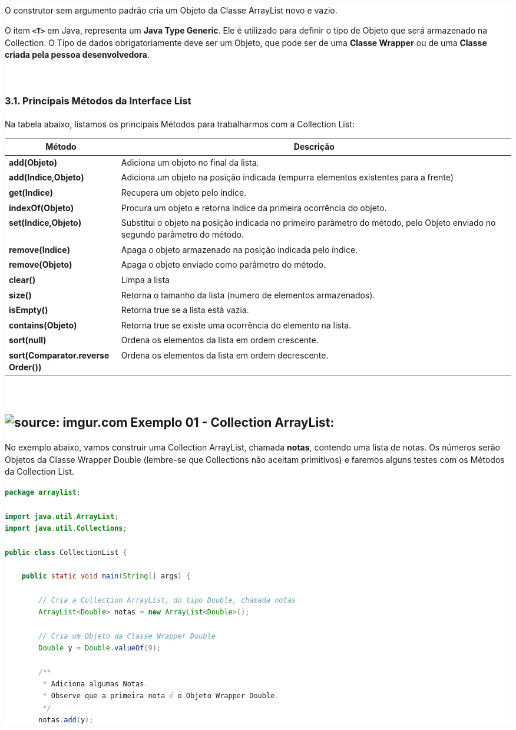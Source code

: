 O construtor sem argumento padrão cria um Objeto da Classe ArrayList novo e vazio.

O item **`<T>`** em Java, representa um **Java Type Generic**. Ele é utilizado para definir o tipo de Objeto que será armazenado na Collection. O Tipo de dados obrigatoriamente deve ser um Objeto, que pode ser de uma **Classe Wrapper** ou de uma **Classe criada pela pessoa desenvolvedora**.

<br />

<h3>3.1. Principais Métodos da Interface List</h3>

Na tabela abaixo, listamos os principais Métodos para trabalharmos com a Collection List:

| **Método**                          | **Descrição**                                                |
| ----------------------------------- | ------------------------------------------------------------ |
| **add(Objeto)**                     | Adiciona  um objeto no final da lista.                       |
| **add(Indice,Objeto)**              | Adiciona  um objeto na posição indicada (empurra elementos existentes para a frente) |
| **get(Indice)**                     | Recupera  um objeto pelo índice.                             |
| **indexOf(Objeto)**                 | Procura  um objeto e retorna índice da primeira ocorrência do objeto. |
| **set(Indice,Objeto)**              | Substitui o objeto na posição indicada no primeiro parâmetro do método, pelo Objeto enviado no segundo parâmetro do método. |
| **remove(Indice)**                  | Apaga  o objeto armazenado na posição indicada pelo índice.  |
| **remove(Objeto)**                  | Apaga  o objeto enviado como parâmetro do método.            |
| **clear()**                         | Limpa  a lista                                               |
| **size()**                          | Retorna  o tamanho da lista (numero de elementos armazenados). |
| **isEmpty()**                       | Retorna  true se a lista está vazia.                         |
| **contains(Objeto)**                | Retorna  true se  existe uma ocorrência do elemento na lista. |
| **sort(null)**                      | Ordena os elementos da lista em ordem crescente.             |
| **sort(Comparator.reverseOrder())** | Ordena os elementos da lista em ordem decrescente.           |

<br />

## <img src="https://i.imgur.com/gsSDe7P.png" title="source: imgur.com" width="4%"/> Exemplo 01 - Collection ArrayList:

No exemplo abaixo, vamos construir uma Collection ArrayList, chamada **notas**, contendo uma lista de notas. Os números serão Objetos da Classe Wrapper Double (lembre-se que Collections não aceitam primitivos) e faremos alguns testes com os Métodos da Collection List.

```java
package arraylist;

import java.util.ArrayList;
import java.util.Collections;

public class CollectionList {

	public static void main(String[] args) {

		// Cria a Collection ArrayList, do tipo Double, chamada notas
		ArrayList<Double> notas = new ArrayList<Double>();

		// Cria um Objeto da Classe Wrapper Double
		Double y = Double.valueOf(9);

		/**
		 * Adiciona algumas Notas. 
		 * Observe que a primeira nota é o Objeto Wrapper Double.
		 */
		notas.add(y);
```